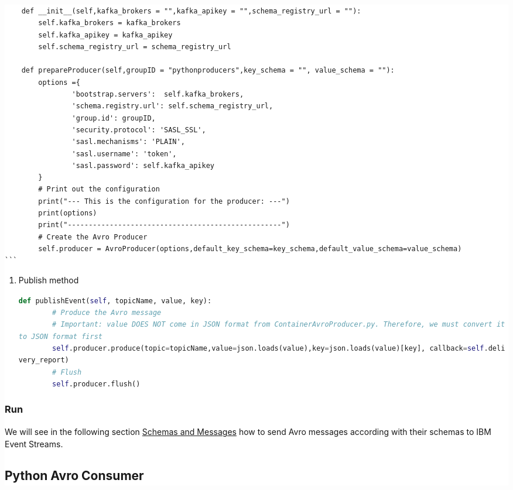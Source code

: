		def __init__(self,kafka_brokers = "",kafka_apikey = "",schema_registry_url = ""):
			self.kafka_brokers = kafka_brokers
			self.kafka_apikey = kafka_apikey
			self.schema_registry_url = schema_registry_url

		def prepareProducer(self,groupID = "pythonproducers",key_schema = "", value_schema = ""):
			options ={
					'bootstrap.servers':  self.kafka_brokers,
					'schema.registry.url': self.schema_registry_url,
					'group.id': groupID,
					'security.protocol': 'SASL_SSL',
					'sasl.mechanisms': 'PLAIN',
					'sasl.username': 'token',
					'sasl.password': self.kafka_apikey
			}
			# Print out the configuration
			print("--- This is the configuration for the producer: ---")
			print(options)
			print("---------------------------------------------------")
			# Create the Avro Producer
			self.producer = AvroProducer(options,default_key_schema=key_schema,default_value_schema=value_schema)
	```

1. Publish method

	```python
	def publishEvent(self, topicName, value, key):
			# Produce the Avro message
			# Important: value DOES NOT come in JSON format from ContainerAvroProducer.py. Therefore, we must convert it to JSON format first
			self.producer.produce(topic=topicName,value=json.loads(value),key=json.loads(value)[key], callback=self.delivery_report)
			# Flush
			self.producer.flush()
	```

### Run

We will see in the following section [Schemas and Messages](#schemas-and-messages) how to send Avro messages according with their schemas to IBM Event Streams.

## Python Avro Consumer
